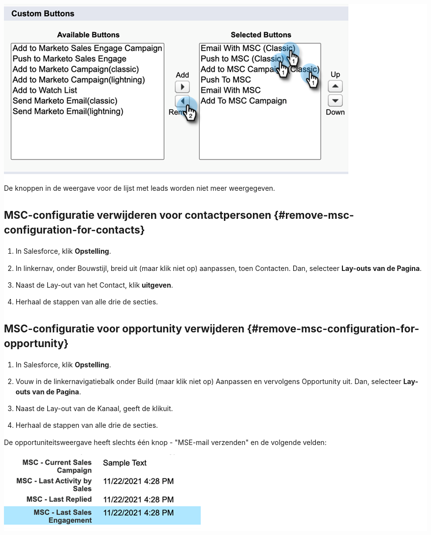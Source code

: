    ![](assets/uninstall-salesforce-classic-customization-package-14.png)

De knoppen in de weergave voor de lijst met leads worden niet meer weergegeven.

## MSC-configuratie verwijderen voor contactpersonen {#remove-msc-configuration-for-contacts}

1. In Salesforce, klik **Opstelling**.

1. In linkernav, onder Bouwstijl, breid uit (maar klik niet op) aanpassen, toen Contacten. Dan, selecteer **Lay-outs van de Pagina**.

1. Naast de Lay-out van het Contact, klik **uitgeven**.

1. Herhaal de stappen van alle drie de secties.

## MSC-configuratie voor opportunity verwijderen {#remove-msc-configuration-for-opportunity}

1. In Salesforce, klik **Opstelling**.

1. Vouw in de linkernavigatiebalk onder Build (maar klik niet op) Aanpassen en vervolgens Opportunity uit. Dan, selecteer **Lay-outs van de Pagina**.

1. Naast de Lay-out van de Kanaal, geeft de klik **&#x200B;**&#x200B;uit.

1. Herhaal de stappen van alle drie de secties.

De opportuniteitsweergave heeft slechts één knop - &quot;MSE-mail verzenden&quot; en de volgende velden:

![](assets/uninstall-salesforce-classic-customization-package-15.png)
